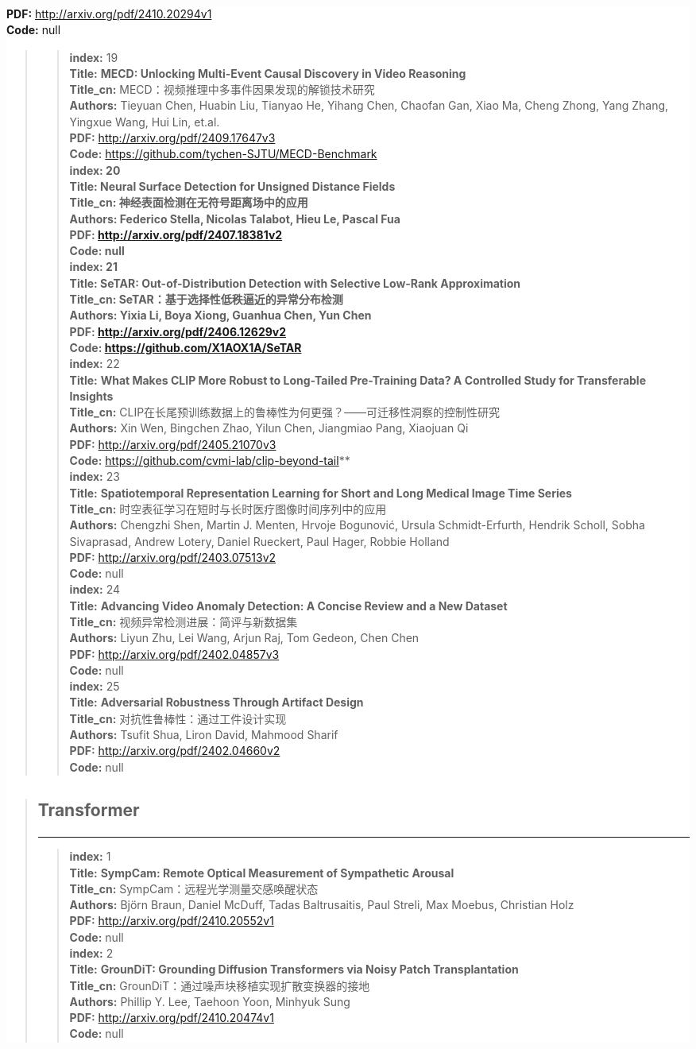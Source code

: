 **PDF:** <http://arxiv.org/pdf/2410.20294v1><br />
**Code:** null<br />
>>**index:** 19<br />
**Title:** **MECD: Unlocking Multi-Event Causal Discovery in Video Reasoning**<br />
**Title_cn:** MECD：视频推理中多事件因果发现的解锁技术研究<br />
**Authors:** Tieyuan Chen, Huabin Liu, Tianyao He, Yihang Chen, Chaofan Gan, Xiao Ma, Cheng Zhong, Yang Zhang, Yingxue Wang, Hui Lin, et.al.<br />
**PDF:** <http://arxiv.org/pdf/2409.17647v3><br />
**Code:** <https://github.com/tychen-SJTU/MECD-Benchmark>**<br />
>>**index:** 20<br />
**Title:** **Neural Surface Detection for Unsigned Distance Fields**<br />
**Title_cn:** 神经表面检测在无符号距离场中的应用<br />
**Authors:** Federico Stella, Nicolas Talabot, Hieu Le, Pascal Fua<br />
**PDF:** <http://arxiv.org/pdf/2407.18381v2><br />
**Code:** null<br />
>>**index:** 21<br />
**Title:** **SeTAR: Out-of-Distribution Detection with Selective Low-Rank   Approximation**<br />
**Title_cn:** SeTAR：基于选择性低秩逼近的异常分布检测<br />
**Authors:** Yixia Li, Boya Xiong, Guanhua Chen, Yun Chen<br />
**PDF:** <http://arxiv.org/pdf/2406.12629v2><br />
**Code:** <https://github.com/X1AOX1A/SeTAR>**<br />
>>**index:** 22<br />
**Title:** **What Makes CLIP More Robust to Long-Tailed Pre-Training Data? A   Controlled Study for Transferable Insights**<br />
**Title_cn:** CLIP在长尾预训练数据上的鲁棒性为何更强？——可迁移性洞察的控制性研究<br />
**Authors:** Xin Wen, Bingchen Zhao, Yilun Chen, Jiangmiao Pang, Xiaojuan Qi<br />
**PDF:** <http://arxiv.org/pdf/2405.21070v3><br />
**Code:** <https://github.com/cvmi-lab/clip-beyond-tail>**<br />
>>**index:** 23<br />
**Title:** **Spatiotemporal Representation Learning for Short and Long Medical Image   Time Series**<br />
**Title_cn:** 时空表征学习在短时与长时医疗图像时间序列中的应用<br />
**Authors:** Chengzhi Shen, Martin J. Menten, Hrvoje Bogunović, Ursula Schmidt-Erfurth, Hendrik Scholl, Sobha Sivaprasad, Andrew Lotery, Daniel Rueckert, Paul Hager, Robbie Holland<br />
**PDF:** <http://arxiv.org/pdf/2403.07513v2><br />
**Code:** null<br />
>>**index:** 24<br />
**Title:** **Advancing Video Anomaly Detection: A Concise Review and a New Dataset**<br />
**Title_cn:** 视频异常检测进展：简评与新数据集<br />
**Authors:** Liyun Zhu, Lei Wang, Arjun Raj, Tom Gedeon, Chen Chen<br />
**PDF:** <http://arxiv.org/pdf/2402.04857v3><br />
**Code:** null<br />
>>**index:** 25<br />
**Title:** **Adversarial Robustness Through Artifact Design**<br />
**Title_cn:** 对抗性鲁棒性：通过工件设计实现<br />
**Authors:** Tsufit Shua, Liron David, Mahmood Sharif<br />
**PDF:** <http://arxiv.org/pdf/2402.04660v2><br />
**Code:** null<br />

>## **Transformer**
>---
>>**index:** 1<br />
**Title:** **SympCam: Remote Optical Measurement of Sympathetic Arousal**<br />
**Title_cn:** SympCam：远程光学测量交感唤醒状态<br />
**Authors:** Björn Braun, Daniel McDuff, Tadas Baltrusaitis, Paul Streli, Max Moebus, Christian Holz<br />
**PDF:** <http://arxiv.org/pdf/2410.20552v1><br />
**Code:** null<br />
>>**index:** 2<br />
**Title:** **GrounDiT: Grounding Diffusion Transformers via Noisy Patch   Transplantation**<br />
**Title_cn:** GrounDiT：通过噪声块移植实现扩散变换器的接地<br />
**Authors:** Phillip Y. Lee, Taehoon Yoon, Minhyuk Sung<br />
**PDF:** <http://arxiv.org/pdf/2410.20474v1><br />
**Code:** null<br />